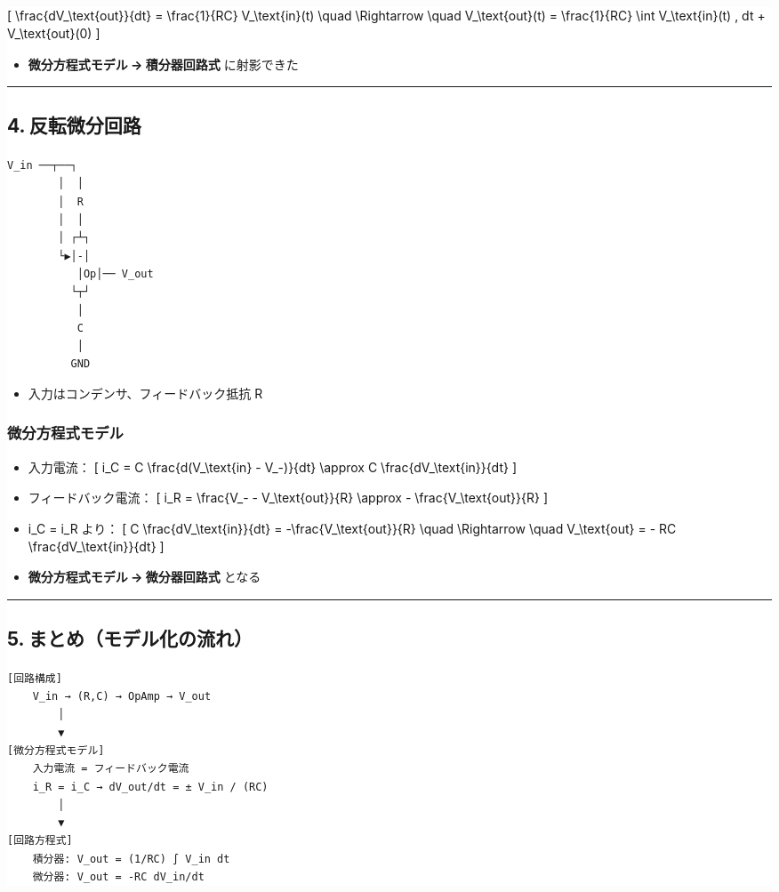 \[
\frac{dV_\text{out}}{dt} = \frac{1}{RC} V_\text{in}(t)
\quad \Rightarrow \quad
V_\text{out}(t) = \frac{1}{RC} \int V_\text{in}(t) \, dt + V_\text{out}(0)
\]

- **微分方程式モデル → 積分器回路式** に射影できた

---

## 4. 反転微分回路

```
V_in ──┬──┐
        │  │
        │  R
        │  │
        │ ┌┴┐
        └▶│-│
           │Op│── V_out
          └┬┘
           │
           C
           │
          GND
```

- 入力はコンデンサ、フィードバック抵抗 R

### 微分方程式モデル

- 入力電流：
\[
i_C = C \frac{d(V_\text{in} - V_-)}{dt} \approx C \frac{dV_\text{in}}{dt}
\]  
- フィードバック電流：
\[
i_R = \frac{V_- - V_\text{out}}{R} \approx - \frac{V_\text{out}}{R}
\]  
- i_C = i_R より：
\[
C \frac{dV_\text{in}}{dt} = -\frac{V_\text{out}}{R} 
\quad \Rightarrow \quad 
V_\text{out} = - RC \frac{dV_\text{in}}{dt}
\]

- **微分方程式モデル → 微分器回路式** となる

---

## 5. まとめ（モデル化の流れ）

```
[回路構成]
    V_in → (R,C) → OpAmp → V_out
        │
        ▼
[微分方程式モデル]
    入力電流 = フィードバック電流
    i_R = i_C → dV_out/dt = ± V_in / (RC)
        │
        ▼
[回路方程式]
    積分器: V_out = (1/RC) ∫ V_in dt
    微分器: V_out = -RC dV_in/dt
```